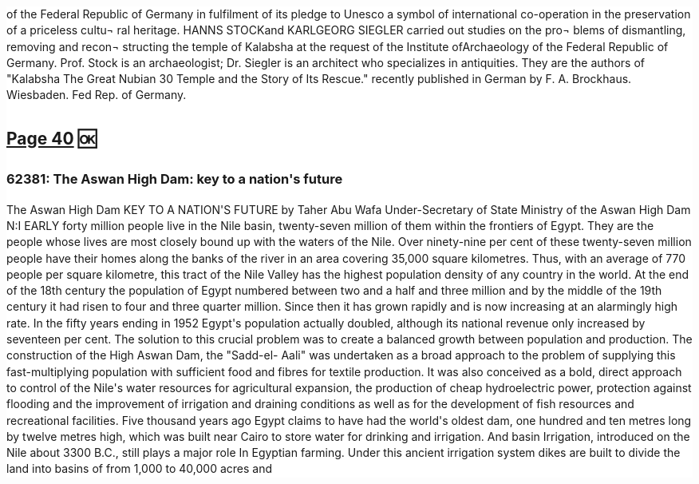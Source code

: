 of the Federal Republic of Germany in
fulfilment of its pledge to Unesco a
symbol of international co-operation
in the preservation of a priceless cultu¬
ral heritage.
HANNS STOCKand KARLGEORG
SIEGLER carried out studies on the pro¬
blems of dismantling, removing and recon¬
structing the temple of Kalabsha at the request
of the Institute ofArchaeology of the Federal
Republic of Germany. Prof. Stock is an
archaeologist; Dr. Siegler is an architect
who specializes in antiquities. They are the
authors of "Kalabsha The Great Nubian 30
Temple and the Story of Its Rescue."
recently published in German by F. A.
Brockhaus. Wiesbaden. Fed Rep. of Germany.
## [Page 40](https://demo.humlab.umu.se/courier/062384engo.pdf#page=40) 🆗
### 62381: The Aswan High Dam: key to a nation's future
The Aswan High Dam
KEY TO A NATION'S FUTURE
by Taher Abu Wafa
Under-Secretary of State
Ministry of the Aswan High Dam
N:I EARLY forty million people live in the Nile basin,
twenty-seven million of them within the frontiers
of Egypt. They are the people whose lives are most closely
bound up with the waters of the Nile. Over ninety-nine
per cent of these twenty-seven million people have their
homes along the banks of the river in an area covering
35,000 square kilometres. Thus, with an average of 770
people per square kilometre, this tract of the Nile Valley
has the highest population density of any country in the
world.
At the end of the 18th century the population of Egypt
numbered between two and a half and three million and
by the middle of the 19th century it had risen to four and
three quarter million. Since then it has grown rapidly and
is now increasing at an alarmingly high rate. In the fifty
years ending in 1952 Egypt's population actually doubled,
although its national revenue only increased by seventeen
per cent. The solution to this crucial problem was to create
a balanced growth between population and production.
The construction of the High Aswan Dam, the "Sadd-el-
Aali" was undertaken as a broad approach to the problem
of supplying this fast-multiplying population with sufficient
food and fibres for textile production. It was also conceived
as a bold, direct approach to control of the Nile's water
resources for agricultural expansion, the production of
cheap hydroelectric power, protection against flooding and
the improvement of irrigation and draining conditions as
well as for the development of fish resources and
recreational facilities.
Five thousand years ago Egypt claims to have had the
world's oldest dam, one hundred and ten metres long by
twelve metres high, which was built near Cairo to store
water for drinking and irrigation. And basin Irrigation,
introduced on the Nile about 3300 B.C., still plays a major
role In Egyptian farming.
Under this ancient irrigation system dikes are built to
divide the land into basins of from 1,000 to 40,000 acres and